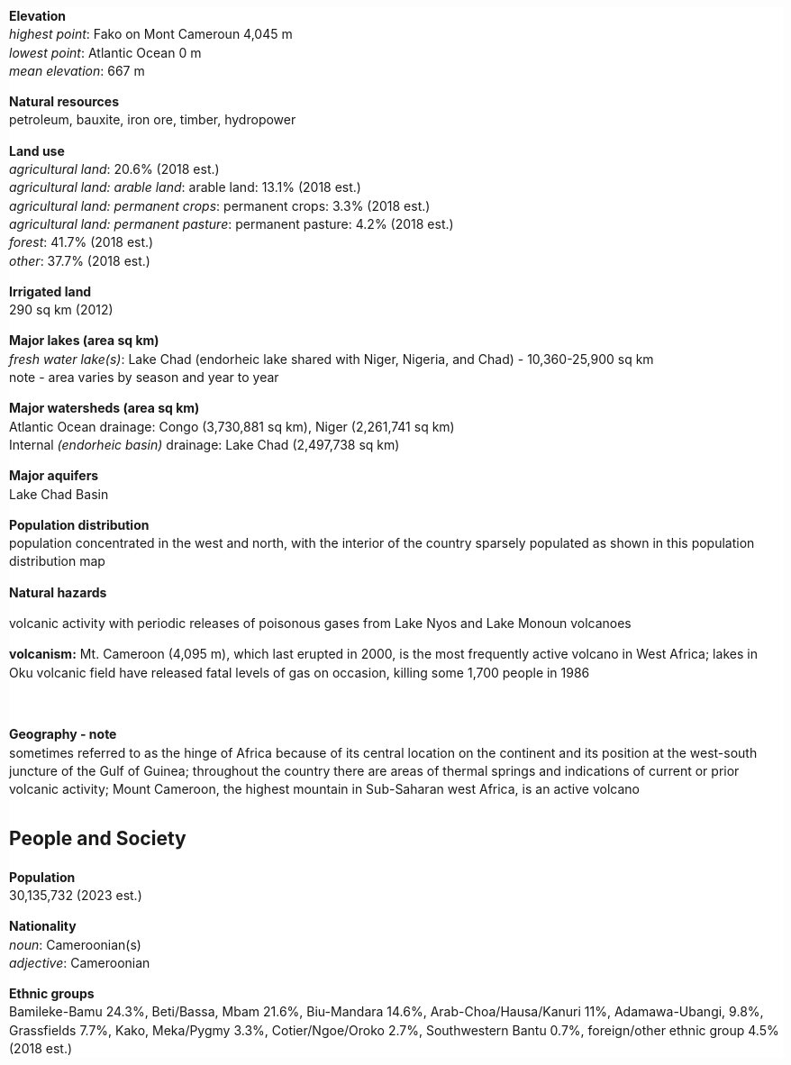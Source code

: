 **Elevation**<br>
_highest point_: Fako on Mont Cameroun 4,045 m<br>
_lowest point_: Atlantic Ocean 0 m<br>
_mean elevation_: 667 m<br>

**Natural resources**<br>
petroleum, bauxite, iron ore, timber, hydropower<br>

**Land use**<br>
_agricultural land_: 20.6% (2018 est.)<br>
_agricultural land: arable land_: arable land: 13.1% (2018 est.)<br>
_agricultural land: permanent crops_: permanent crops: 3.3% (2018 est.)<br>
_agricultural land: permanent pasture_: permanent pasture: 4.2% (2018 est.)<br>
_forest_: 41.7% (2018 est.)<br>
_other_: 37.7% (2018 est.)<br>

**Irrigated land**<br>
290 sq km (2012)<br>

**Major lakes (area sq km)**<br>
_fresh water lake(s)_: Lake Chad (endorheic lake shared with Niger, Nigeria, and Chad) - 10,360-25,900 sq km<br>note - area varies by season and year to year<br>

**Major watersheds (area sq km)**<br>
Atlantic Ocean drainage: Congo (3,730,881 sq km), Niger (2,261,741 sq km)<br>Internal <em>(endorheic basin) </em>drainage: Lake Chad (2,497,738 sq km)<br>

**Major aquifers**<br>
Lake Chad Basin<br>

**Population distribution**<br>
population concentrated in the west and north, with the interior of the country sparsely populated as shown in this population distribution map<br>

**Natural hazards**<br>
<p>volcanic activity with periodic releases of poisonous gases from Lake Nyos and Lake Monoun volcanoes</p><p><strong>volcanism:</strong> Mt. Cameroon (4,095 m), which last erupted in 2000, is the most frequently active volcano in West Africa; lakes in Oku volcanic field have released fatal levels of gas on occasion, killing some 1,700 people in 1986</p><br>

**Geography - note**<br>
sometimes referred to as the hinge of Africa because of its central location on the continent and its position at the west-south juncture of the Gulf of Guinea; throughout the country there are areas of thermal springs and indications of current or prior volcanic activity; Mount Cameroon, the highest mountain in Sub-Saharan west Africa, is an active volcano<br>

## People and Society

**Population**<br>
30,135,732 (2023 est.)<br>

**Nationality**<br>
_noun_: Cameroonian(s)<br>
_adjective_: Cameroonian<br>

**Ethnic groups**<br>
Bamileke-Bamu 24.3%, Beti/Bassa, Mbam 21.6%, Biu-Mandara 14.6%, Arab-Choa/Hausa/Kanuri 11%, Adamawa-Ubangi, 9.8%, Grassfields 7.7%, Kako, Meka/Pygmy 3.3%, Cotier/Ngoe/Oroko 2.7%, Southwestern Bantu 0.7%, foreign/other ethnic group 4.5% (2018 est.)<br>
